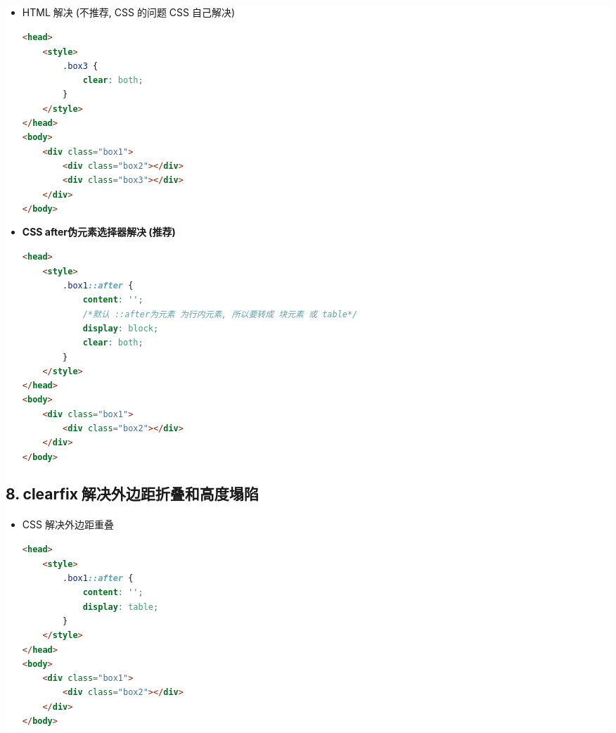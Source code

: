 + HTML 解决 (不推荐, CSS 的问题 CSS 自己解决)

  ````html
  <head>
      <style>
          .box3 {
              clear: both;
          }
      </style>  
  </head>
  <body>
      <div class="box1">
          <div class="box2"></div>
          <div class="box3"></div>
      </div>
  </body>
  ````

+ **CSS  after伪元素选择器解决 (推荐)**

  ````HTML
  <head>
      <style>
          .box1::after {
              content: '';
              /*默认 ::after为元素 为行内元素, 所以要转成 块元素 或 table*/
              display: block;
              clear: both;
          }
      </style>  
  </head>
  <body>
      <div class="box1">
          <div class="box2"></div>
      </div>
  </body>
  ````

  

## 8. clearfix 解决外边距折叠和高度塌陷 

+ CSS 解决外边距重叠

  ````html
  <head>
      <style>
          .box1::after {
              content: '';
              display: table;
          }
      </style>  
  </head>
  <body>
      <div class="box1">
          <div class="box2"></div>
      </div>
  </body>
  ````
